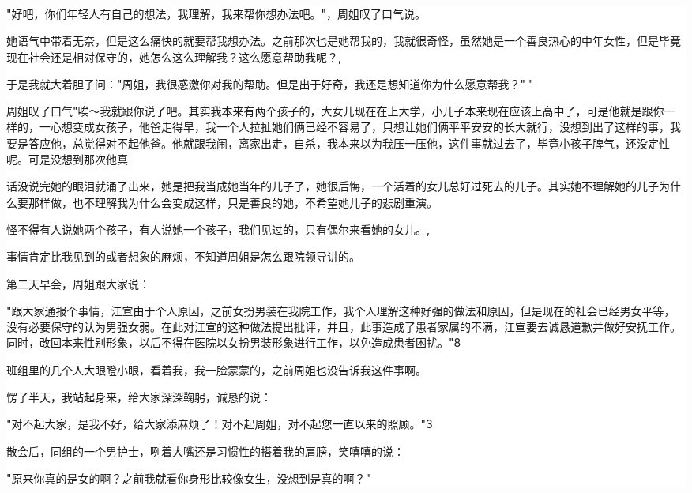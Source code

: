 


"好吧，你们年轻人有自己的想法，我理解，我来帮你想办法吧。"，周姐叹了口气说。





她语气中带着无奈，但是这么痛快的就要帮我想办法。之前那次也是她帮我的，我就很奇怪，虽然她是一个善良热心的中年女性，但是毕竟现在社会还是相对保守的，她怎么这么理解我？这么愿意帮助我呢？,





于是我就大着胆子问："周姐，我很感激你对我的帮助。但是出于好奇，我还是想知道你为什么愿意帮我？" "





周姐叹了口气"唉～我就跟你说了吧。其实我本来有两个孩子的，大女儿现在在上大学，小儿子本来现在应该上高中了，可是他就是跟你一样的，一心想变成女孩子，他爸走得早，我一个人拉扯她们俩已经不容易了，只想让她们俩平平安安的长大就行，没想到出了这样的事，我要是答应他，总觉得对不起他爸。他就跟我闹，离家出走，自杀，我本来以为我压一压他，这件事就过去了，毕竟小孩子脾气，还没定性呢。可是没想到那次他真





话没说完她的眼泪就涌了出来，她是把我当成她当年的儿子了，她很后悔，一个活着的女儿总好过死去的儿子。其实她不理解她的儿子为什么要那样做，也不理解我为什么会变成这样，只是善良的她，不希望她儿子的悲剧重演。





怪不得有人说她两个孩子，有人说她一个孩子，我们见过的，只有偶尔来看她的女儿。,



事情肯定比我见到的或者想象的麻烦，不知道周姐是怎么跟院领导讲的。



第二天早会，周姐跟大家说：





"跟大家通报个事情，江宣由于个人原因，之前女扮男装在我院工作，我个人理解这种好强的做法和原因，但是现在的社会已经男女平等，没有必要保守的认为男强女弱。在此对江宣的这种做法提出批评，并且，此事造成了患者家属的不满，江宣要去诚恳道歉并做好安抚工作。同时，改回本来性别形象，以后不得在医院以女扮男装形象进行工作，以免造成患者困扰。"8





班组里的几个人大眼瞪小眼，看着我，我一脸蒙蒙的，之前周姐也没告诉我这件事啊。



愣了半天，我站起身来，给大家深深鞠躬，诚恳的说：





"对不起大家，是我不好，给大家添麻烦了！对不起周姐，对不起您一直以来的照顾。"3





散会后，同组的一个男护士，咧着大嘴还是习惯性的搭着我的肩膀，笑嘻嘻的说：



"原来你真的是女的啊？之前我就看你身形比较像女生，没想到是真的啊？"

